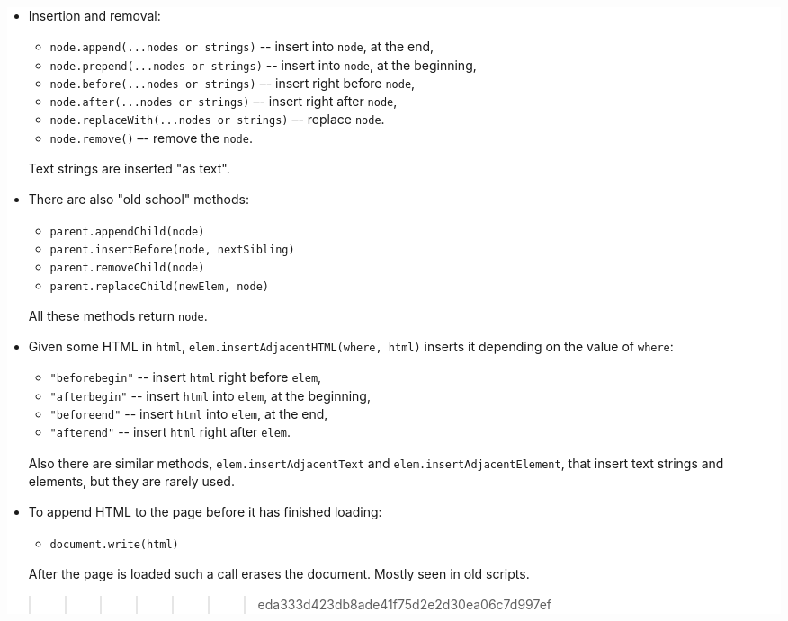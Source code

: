 - Insertion and removal:
    - `node.append(...nodes or strings)` -- insert into `node`, at the end,
    - `node.prepend(...nodes or strings)` -- insert into `node`, at the beginning,
    - `node.before(...nodes or strings)` –- insert right before `node`,
    - `node.after(...nodes or strings)` –- insert right after `node`,
    - `node.replaceWith(...nodes or strings)` –- replace `node`.
    - `node.remove()` –- remove the `node`.

    Text strings are inserted "as text".

- There are also "old school" methods:
    - `parent.appendChild(node)`
    - `parent.insertBefore(node, nextSibling)`
    - `parent.removeChild(node)`
    - `parent.replaceChild(newElem, node)`

    All these methods return `node`.

- Given some HTML in `html`, `elem.insertAdjacentHTML(where, html)` inserts it depending on the value of `where`:
    - `"beforebegin"` -- insert `html` right before `elem`,
    - `"afterbegin"` -- insert `html` into `elem`, at the beginning,
    - `"beforeend"` -- insert `html` into `elem`, at the end,
    - `"afterend"` -- insert `html` right after `elem`.

    Also there are similar methods, `elem.insertAdjacentText` and `elem.insertAdjacentElement`, that insert text strings and elements, but they are rarely used.

- To append HTML to the page before it has finished loading:
    - `document.write(html)`

    After the page is loaded such a call erases the document. Mostly seen in old scripts.
>>>>>>> eda333d423db8ade41f75d2e2d30ea06c7d997ef
